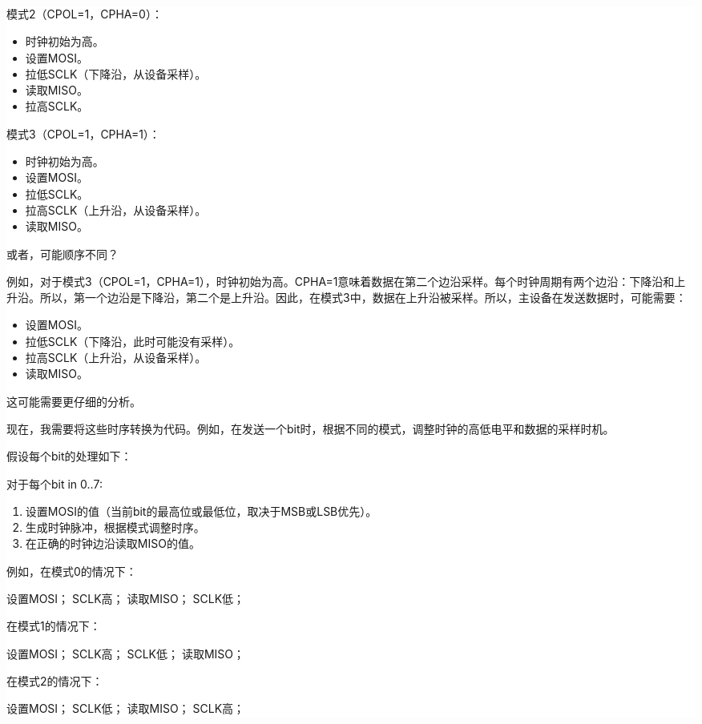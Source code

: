 模式2（CPOL=1，CPHA=0）：

- 时钟初始为高。
- 设置MOSI。
- 拉低SCLK（下降沿，从设备采样）。
- 读取MISO。
- 拉高SCLK。

模式3（CPOL=1，CPHA=1）：

- 时钟初始为高。
- 设置MOSI。
- 拉低SCLK。
- 拉高SCLK（上升沿，从设备采样）。
- 读取MISO。

或者，可能顺序不同？

例如，对于模式3（CPOL=1，CPHA=1），时钟初始为高。CPHA=1意味着数据在第二个边沿采样。每个时钟周期有两个边沿：下降沿和上升沿。所以，第一个边沿是下降沿，第二个是上升沿。因此，在模式3中，数据在上升沿被采样。所以，主设备在发送数据时，可能需要：

- 设置MOSI。
- 拉低SCLK（下降沿，此时可能没有采样）。
- 拉高SCLK（上升沿，从设备采样）。
- 读取MISO。

这可能需要更仔细的分析。

现在，我需要将这些时序转换为代码。例如，在发送一个bit时，根据不同的模式，调整时钟的高低电平和数据的采样时机。

假设每个bit的处理如下：

对于每个bit in 0..7:

1. 设置MOSI的值（当前bit的最高位或最低位，取决于MSB或LSB优先）。
2. 生成时钟脉冲，根据模式调整时序。
3. 在正确的时钟边沿读取MISO的值。

例如，在模式0的情况下：

设置MOSI；
SCLK高；
读取MISO；
SCLK低；

在模式1的情况下：

设置MOSI；
SCLK高；
SCLK低；
读取MISO；

在模式2的情况下：

设置MOSI；
SCLK低；
读取MISO；
SCLK高；
